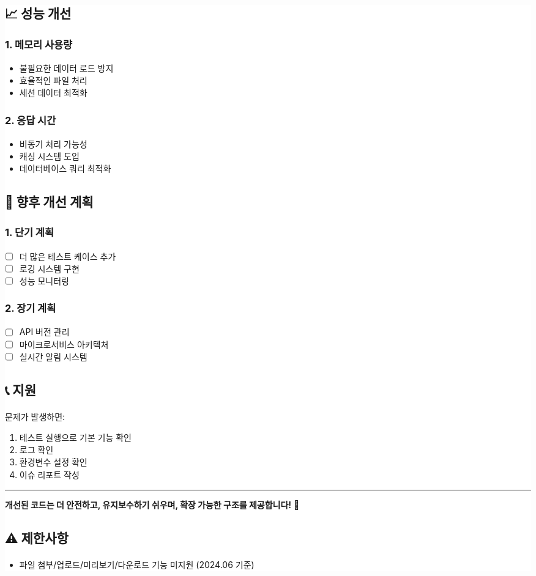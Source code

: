 ## 📈 성능 개선

### 1. 메모리 사용량
- 불필요한 데이터 로드 방지
- 효율적인 파일 처리
- 세션 데이터 최적화

### 2. 응답 시간
- 비동기 처리 가능성
- 캐싱 시스템 도입
- 데이터베이스 쿼리 최적화

## 🎯 향후 개선 계획

### 1. 단기 계획
- [ ] 더 많은 테스트 케이스 추가
- [ ] 로깅 시스템 구현
- [ ] 성능 모니터링

### 2. 장기 계획
- [ ] API 버전 관리
- [ ] 마이크로서비스 아키텍처
- [ ] 실시간 알림 시스템

## 📞 지원

문제가 발생하면:
1. 테스트 실행으로 기본 기능 확인
2. 로그 확인
3. 환경변수 설정 확인
4. 이슈 리포트 작성

---

**개선된 코드는 더 안전하고, 유지보수하기 쉬우며, 확장 가능한 구조를 제공합니다!** 🎉 

## ⚠️ 제한사항
- 파일 첨부/업로드/미리보기/다운로드 기능 미지원 (2024.06 기준) 